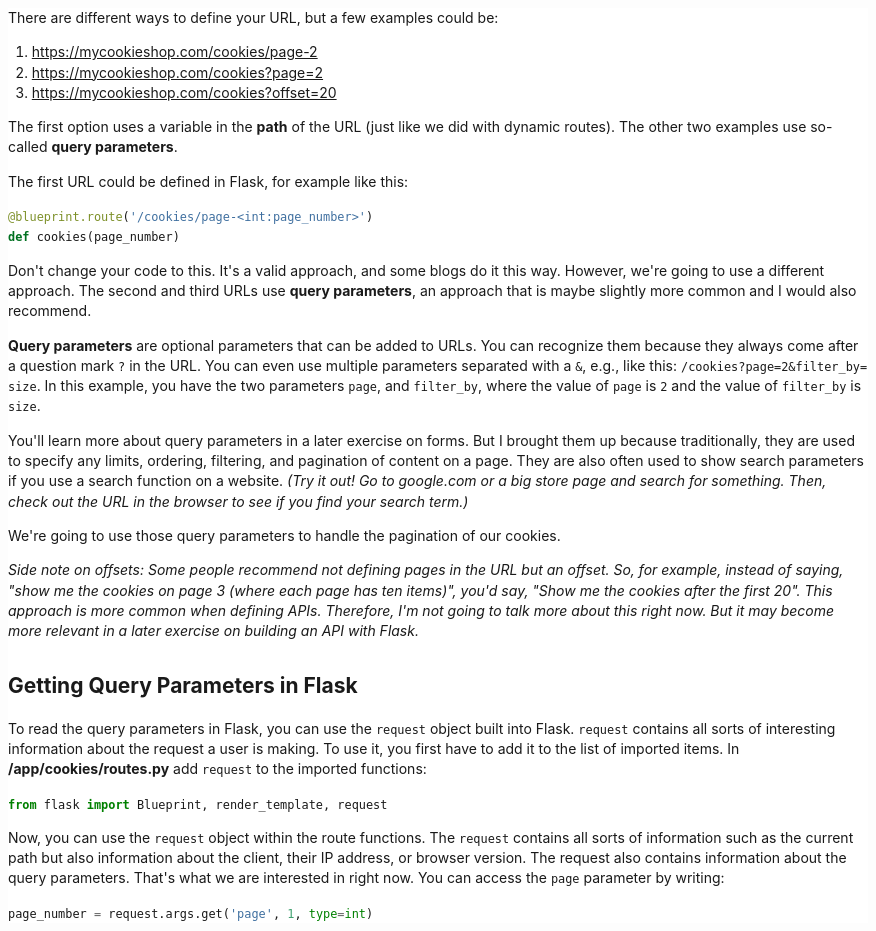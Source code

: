 There are different ways to define your URL, but a few examples could be: 

1. https://mycookieshop.com/cookies/page-2
2. https://mycookieshop.com/cookies?page=2
3. https://mycookieshop.com/cookies?offset=20

The first option uses a variable in the **path** of the URL (just like we did with dynamic routes). The other two examples use so-called **query parameters**.

The first URL could be defined in Flask, for example like this: 

```py
@blueprint.route('/cookies/page-<int:page_number>')
def cookies(page_number)
```

Don't change your code to this. It's a valid approach, and some blogs do it this way. However, we're going to use a different approach. The second and third URLs use **query parameters**, an approach that is maybe slightly more common and I would also recommend. 

**Query parameters** are optional parameters that can be added to URLs. You can recognize them because they always come after a question mark `?` in the URL. You can even use multiple parameters separated with a `&`, e.g., like this: `/cookies?page=2&filter_by=size`. In this example, you have the two parameters `page`, and `filter_by`, where the value of `page` is `2` and the value of `filter_by` is `size`. 

You'll learn more about query parameters in a later exercise on forms. But I brought them up because traditionally, they are used to specify any limits, ordering, filtering, and pagination of content on a page. They are also often used to show search parameters if you use a search function on a website. _(Try it out! Go to google.com or a big store page and search for something. Then, check out the URL in the browser to see if you find your search term.)_

We're going to use those query parameters to handle the pagination of our cookies. 

_Side note on offsets: Some people recommend not defining pages in the URL but an offset. So, for example, instead of saying, "show me the cookies on page 3 (where each page has ten items)", you'd say, "Show me the cookies after the first 20". This approach is more common when defining APIs. Therefore, I'm not going to talk more about this right now. But it may become more relevant in a later exercise on building an API with Flask._

## Getting Query Parameters in Flask

To read the query parameters in Flask, you can use the `request` object built into Flask. `request` contains all sorts of interesting information about the request a user is making. To use it, you first have to add it to the list of imported items. In **/app/cookies/routes.py** add `request` to the imported functions:

```py
from flask import Blueprint, render_template, request
```

Now, you can use the `request` object within the route functions. The `request` contains all sorts of information such as the current path but also information about the client, their IP address, or browser version. The request also contains information about the query parameters. That's what we are interested in right now. You can access the `page` parameter by writing:

```py
page_number = request.args.get('page', 1, type=int)
```
